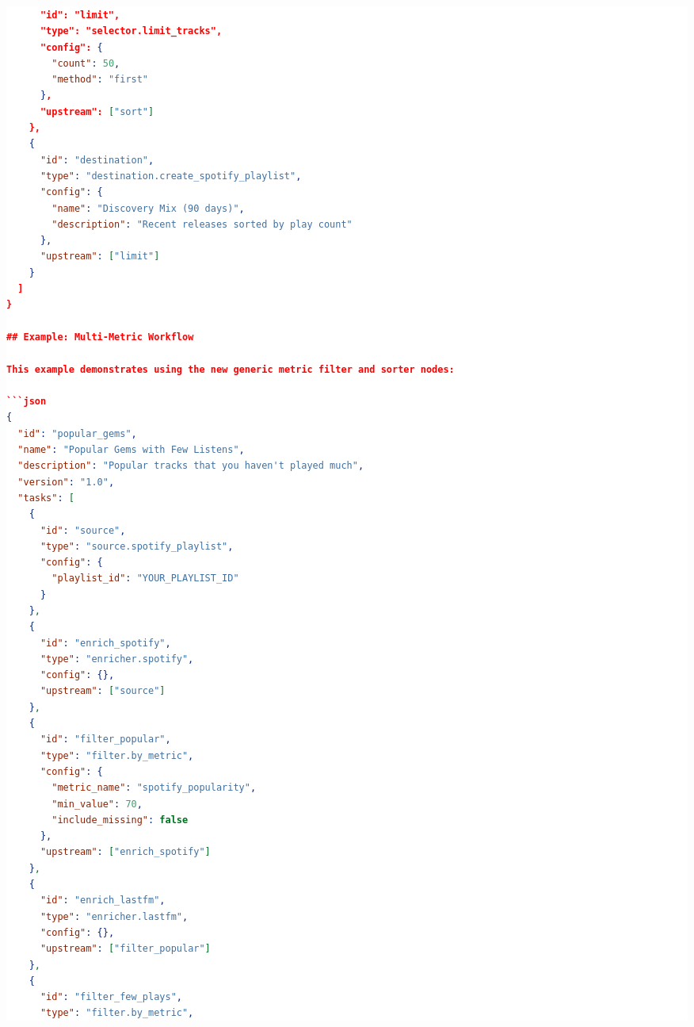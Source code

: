 ```json
      "id": "limit",
      "type": "selector.limit_tracks",
      "config": {
        "count": 50,
        "method": "first"
      },
      "upstream": ["sort"]
    },
    {
      "id": "destination",
      "type": "destination.create_spotify_playlist",
      "config": {
        "name": "Discovery Mix (90 days)",
        "description": "Recent releases sorted by play count"
      },
      "upstream": ["limit"]
    }
  ]
}

## Example: Multi-Metric Workflow

This example demonstrates using the new generic metric filter and sorter nodes:

```json
{
  "id": "popular_gems",
  "name": "Popular Gems with Few Listens",
  "description": "Popular tracks that you haven't played much",
  "version": "1.0",
  "tasks": [
    {
      "id": "source",
      "type": "source.spotify_playlist",
      "config": {
        "playlist_id": "YOUR_PLAYLIST_ID"
      }
    },
    {
      "id": "enrich_spotify",
      "type": "enricher.spotify",
      "config": {},
      "upstream": ["source"]
    },
    {
      "id": "filter_popular",
      "type": "filter.by_metric",
      "config": {
        "metric_name": "spotify_popularity",
        "min_value": 70,
        "include_missing": false
      },
      "upstream": ["enrich_spotify"]
    },
    {
      "id": "enrich_lastfm",
      "type": "enricher.lastfm",
      "config": {},
      "upstream": ["filter_popular"]
    },
    {
      "id": "filter_few_plays",
      "type": "filter.by_metric",
```